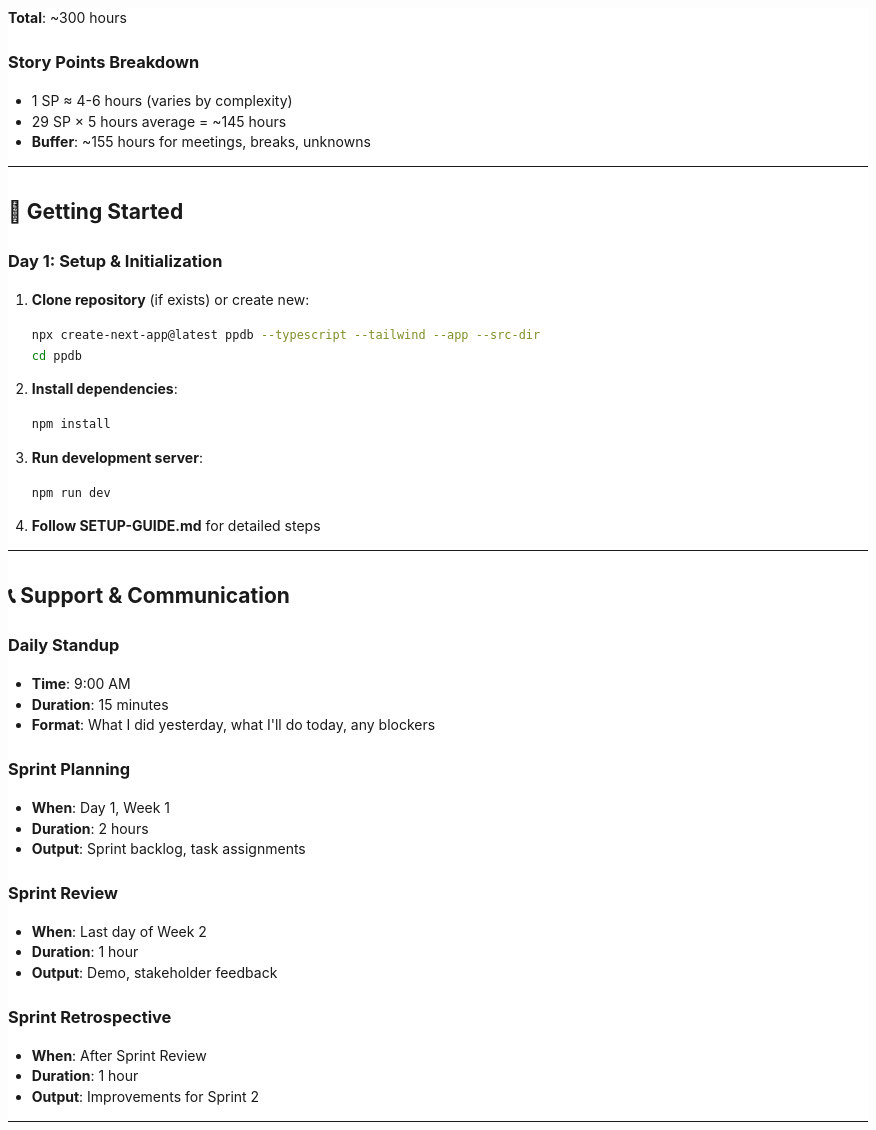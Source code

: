 **Total**: ~300 hours

### Story Points Breakdown
- 1 SP ≈ 4-6 hours (varies by complexity)
- 29 SP × 5 hours average = ~145 hours
- **Buffer**: ~155 hours for meetings, breaks, unknowns

---

## 🚀 Getting Started

### Day 1: Setup & Initialization

1. **Clone repository** (if exists) or create new:
   ```bash
   npx create-next-app@latest ppdb --typescript --tailwind --app --src-dir
   cd ppdb
   ```

2. **Install dependencies**:
   ```bash
   npm install
   ```

3. **Run development server**:
   ```bash
   npm run dev
   ```

4. **Follow SETUP-GUIDE.md** for detailed steps

---

## 📞 Support & Communication

### Daily Standup
- **Time**: 9:00 AM
- **Duration**: 15 minutes
- **Format**: What I did yesterday, what I'll do today, any blockers

### Sprint Planning
- **When**: Day 1, Week 1
- **Duration**: 2 hours
- **Output**: Sprint backlog, task assignments

### Sprint Review
- **When**: Last day of Week 2
- **Duration**: 1 hour
- **Output**: Demo, stakeholder feedback

### Sprint Retrospective
- **When**: After Sprint Review
- **Duration**: 1 hour
- **Output**: Improvements for Sprint 2

---